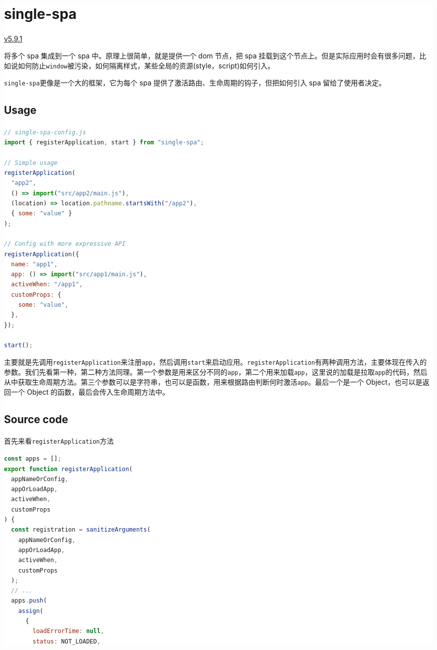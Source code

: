 # single-spa

[v5.9.1](https://github.com/single-spa/single-spa/releases/tag/v5.9.1)

将多个 spa 集成到一个 spa 中。原理上很简单，就是提供一个 dom 节点，把 spa 挂载到这个节点上。但是实际应用时会有很多问题，比如说如何防止`window`被污染，如何隔离样式，某些全局的资源(style，script)如何引入。

`single-spa`更像是一个大的框架，它为每个 spa 提供了激活路由、生命周期的钩子，但把如何引入 spa 留给了使用者决定。

## Usage

```js
// single-spa-config.js
import { registerApplication, start } from "single-spa";

// Simple usage
registerApplication(
  "app2",
  () => import("src/app2/main.js"),
  (location) => location.pathname.startsWith("/app2"),
  { some: "value" }
);

// Config with more expressive API
registerApplication({
  name: "app1",
  app: () => import("src/app1/main.js"),
  activeWhen: "/app1",
  customProps: {
    some: "value",
  },
});

start();
```

主要就是先调用`registerApplication`来注册`app`，然后调用`start`来启动应用。`registerApplication`有两种调用方法，主要体现在传入的参数。我们先看第一种，第二种方法同理。第一个参数是用来区分不同的`app`，第二个用来加载`app`，这里说的加载是拉取`app`的代码，然后从中获取生命周期方法。第三个参数可以是字符串，也可以是函数，用来根据路由判断何时激活`app`。最后一个是一个 Object，也可以是返回一个 Object 的函数，最后会传入生命周期方法中。

## Source code

首先来看`registerApplication`方法

```js
const apps = [];
export function registerApplication(
  appNameOrConfig,
  appOrLoadApp,
  activeWhen,
  customProps
) {
  const registration = sanitizeArguments(
    appNameOrConfig,
    appOrLoadApp,
    activeWhen,
    customProps
  );
  // ...
  apps.push(
    assign(
      {
        loadErrorTime: null,
        status: NOT_LOADED,
```